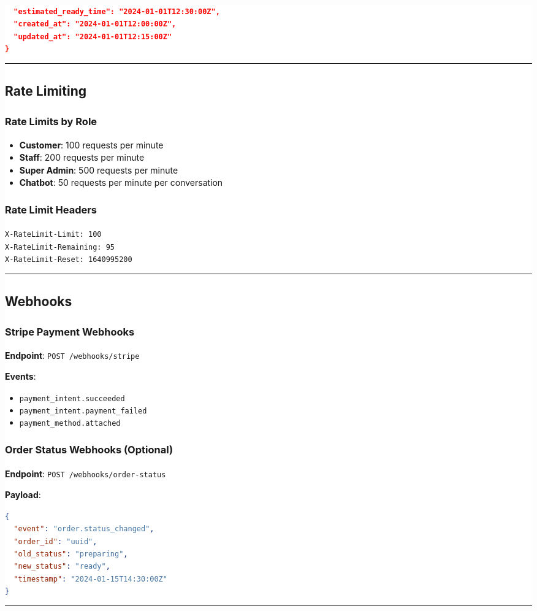 ```json
  "estimated_ready_time": "2024-01-01T12:30:00Z",
  "created_at": "2024-01-01T12:00:00Z",
  "updated_at": "2024-01-01T12:15:00Z"
}
```

---

## Rate Limiting

### Rate Limits by Role

- **Customer**: 100 requests per minute
- **Staff**: 200 requests per minute
- **Super Admin**: 500 requests per minute
- **Chatbot**: 50 requests per minute per conversation

### Rate Limit Headers

```
X-RateLimit-Limit: 100
X-RateLimit-Remaining: 95
X-RateLimit-Reset: 1640995200
```

---

## Webhooks

### Stripe Payment Webhooks

**Endpoint**: `POST /webhooks/stripe`

**Events**:

- `payment_intent.succeeded`
- `payment_intent.payment_failed`
- `payment_method.attached`

### Order Status Webhooks (Optional)

**Endpoint**: `POST /webhooks/order-status`

**Payload**:

```json
{
  "event": "order.status_changed",
  "order_id": "uuid",
  "old_status": "preparing",
  "new_status": "ready",
  "timestamp": "2024-01-15T14:30:00Z"
}
```

---
